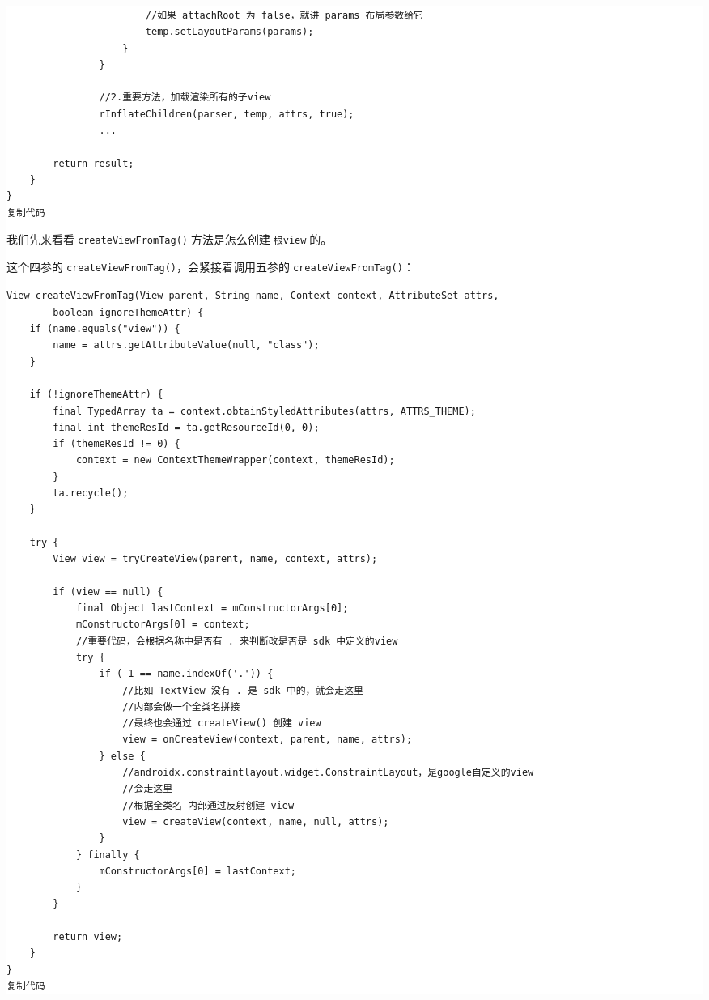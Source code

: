 ```
                        //如果 attachRoot 为 false，就讲 params 布局参数给它
                        temp.setLayoutParams(params);
                    }
                }

                //2.重要方法，加载渲染所有的子view
                rInflateChildren(parser, temp, attrs, true);
                ...
                
        return result;
    }
}
复制代码
```

我们先来看看 `createViewFromTag()` 方法是怎么创建 `根view` 的。

这个四参的 `createViewFromTag()`，会紧接着调用五参的 `createViewFromTag()`：

```
View createViewFromTag(View parent, String name, Context context, AttributeSet attrs,
        boolean ignoreThemeAttr) {
    if (name.equals("view")) {
        name = attrs.getAttributeValue(null, "class");
    }

    if (!ignoreThemeAttr) {
        final TypedArray ta = context.obtainStyledAttributes(attrs, ATTRS_THEME);
        final int themeResId = ta.getResourceId(0, 0);
        if (themeResId != 0) {
            context = new ContextThemeWrapper(context, themeResId);
        }
        ta.recycle();
    }

    try {
        View view = tryCreateView(parent, name, context, attrs);

        if (view == null) {
            final Object lastContext = mConstructorArgs[0];
            mConstructorArgs[0] = context;
            //重要代码，会根据名称中是否有 . 来判断改是否是 sdk 中定义的view
            try {
                if (-1 == name.indexOf('.')) {
                    //比如 TextView 没有 . 是 sdk 中的，就会走这里
                    //内部会做一个全类名拼接
                    //最终也会通过 createView() 创建 view
                    view = onCreateView(context, parent, name, attrs);
                } else {
                    //androidx.constraintlayout.widget.ConstraintLayout，是google自定义的view
                    //会走这里
                    //根据全类名 内部通过反射创建 view
                    view = createView(context, name, null, attrs);
                }
            } finally {
                mConstructorArgs[0] = lastContext;
            }
        }

        return view;
    }
}
复制代码
```
